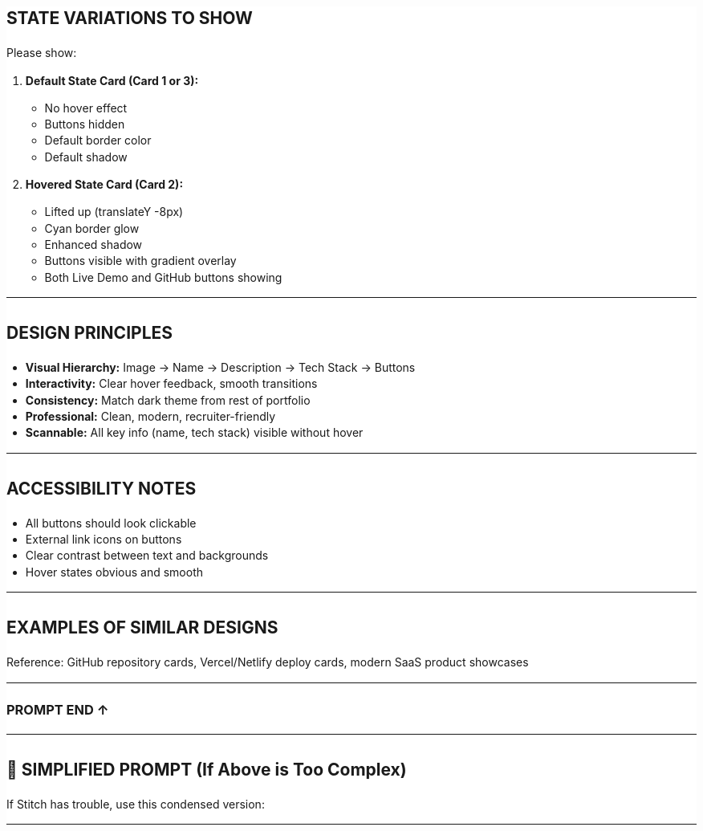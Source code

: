 ## STATE VARIATIONS TO SHOW

Please show:

1. **Default State Card (Card 1 or 3):**
   - No hover effect
   - Buttons hidden
   - Default border color
   - Default shadow

2. **Hovered State Card (Card 2):**
   - Lifted up (translateY -8px)
   - Cyan border glow
   - Enhanced shadow
   - Buttons visible with gradient overlay
   - Both Live Demo and GitHub buttons showing

---

## DESIGN PRINCIPLES

- **Visual Hierarchy:** Image → Name → Description → Tech Stack → Buttons
- **Interactivity:** Clear hover feedback, smooth transitions
- **Consistency:** Match dark theme from rest of portfolio
- **Professional:** Clean, modern, recruiter-friendly
- **Scannable:** All key info (name, tech stack) visible without hover

---

## ACCESSIBILITY NOTES

- All buttons should look clickable
- External link icons on buttons
- Clear contrast between text and backgrounds
- Hover states obvious and smooth

---

## EXAMPLES OF SIMILAR DESIGNS

Reference: GitHub repository cards, Vercel/Netlify deploy cards, modern SaaS product showcases

---

### PROMPT END ↑

---

## 🎯 SIMPLIFIED PROMPT (If Above is Too Complex)

If Stitch has trouble, use this condensed version:

---